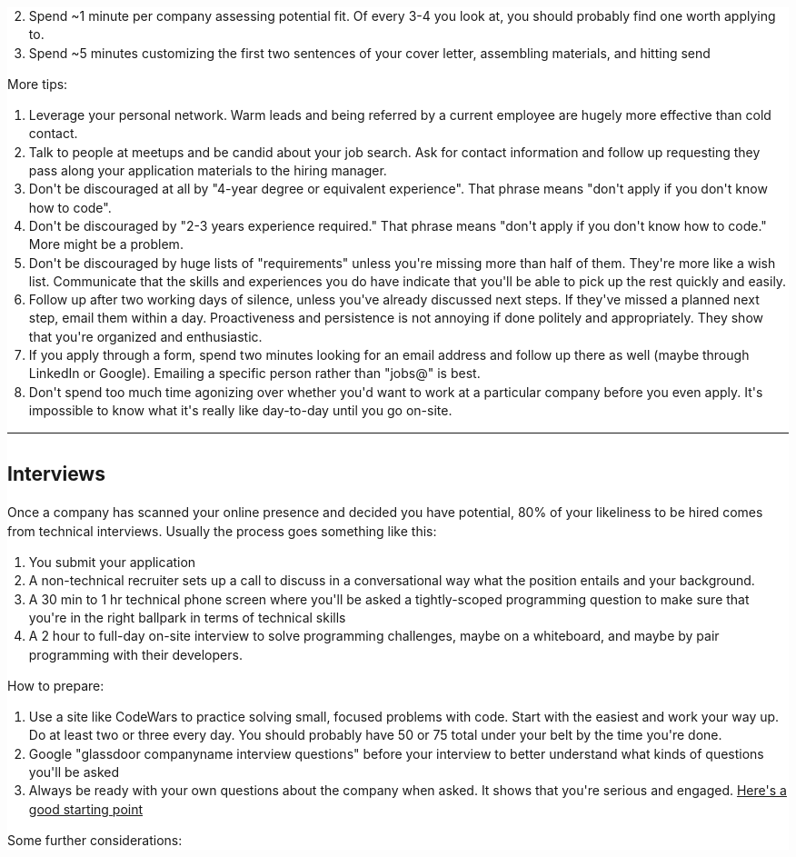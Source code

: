 2. Spend ~1 minute per company assessing potential fit. Of every 3-4 you look at, you should probably find one worth applying to.
3. Spend ~5 minutes customizing the first two sentences of your cover letter, assembling materials, and hitting send

More tips:

1. Leverage your personal network. Warm leads and being referred by a current employee are hugely more effective than cold contact.
2. Talk to people at meetups and be candid about your job search. Ask for contact information and follow up requesting they pass along your application materials to the hiring manager.
3. Don't be discouraged at all by "4-year degree or equivalent experience". That phrase means "don't apply if you don't know how to code".
4. Don't be discouraged by "2-3 years experience required." That phrase means "don't apply if you don't know how to code." More might be a problem.
5. Don't be discouraged by huge lists of "requirements" unless you're missing more than half of them. They're more like a wish list. Communicate that the skills and experiences you do have indicate that you'll be able to pick up the rest quickly and easily.
6. Follow up after two working days of silence, unless you've already discussed next steps. If they've missed a planned next step, email them within a day. Proactiveness and persistence is not annoying if done politely and appropriately. They show that you're organized and enthusiastic.
7. If you apply through a form, spend two minutes looking for an email address and follow up there as well (maybe through LinkedIn or Google). Emailing a specific person rather than "jobs@" is best.
8. Don't spend too much time agonizing over whether you'd want to work at a particular company before you even apply. It's impossible to know what it's really like day-to-day until you go on-site.

---

## Interviews

Once a company has scanned your online presence and decided you have potential, 80% of your likeliness to be hired comes from technical interviews. Usually the process goes something like this:

1. You submit your application
2. A non-technical recruiter sets up a call to discuss in a conversational way what the position entails and your background.
3. A 30 min to 1 hr technical phone screen where you'll be asked a tightly-scoped programming question to make sure that you're in the right ballpark in terms of technical skills
4. A 2 hour to full-day on-site interview to solve programming challenges, maybe on a whiteboard, and maybe by pair programming with their developers.

How to prepare:

1. Use a site like CodeWars to practice solving small, focused problems with code. Start with the easiest and work your way up. Do at least two or three every day. You should probably have 50 or 75 total under your belt by the time you're done.
2. Google "glassdoor companyname interview questions" before your interview to better understand what kinds of questions you'll be asked
3. Always be ready with your own questions about the company when asked. It shows that you're serious and engaged. [Here's a good starting point](http://rebootjeff.github.io/blog/2014/01/09/questions-to-ask-dev-interviewers/)

Some further considerations:
